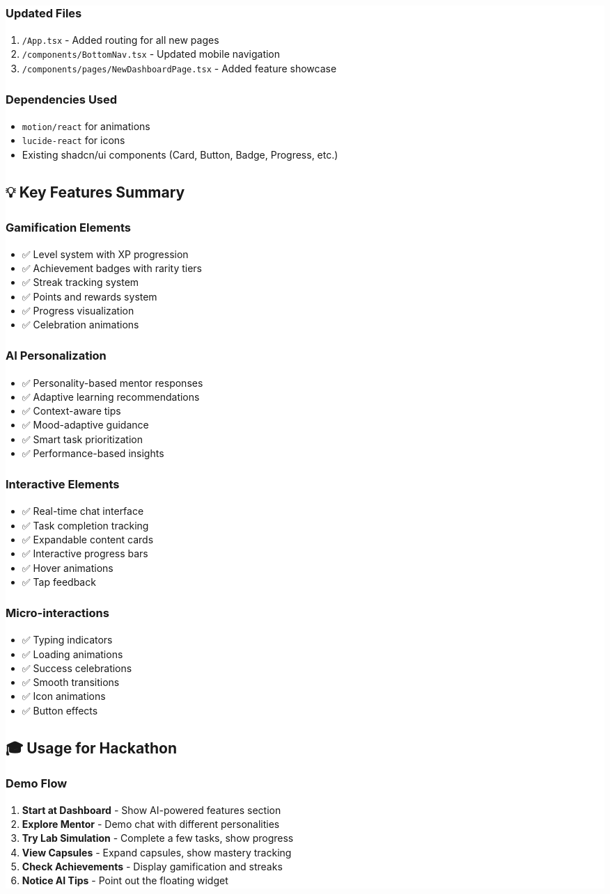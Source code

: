 ### Updated Files
1. `/App.tsx` - Added routing for all new pages
2. `/components/BottomNav.tsx` - Updated mobile navigation
3. `/components/pages/NewDashboardPage.tsx` - Added feature showcase

### Dependencies Used
- `motion/react` for animations
- `lucide-react` for icons
- Existing shadcn/ui components (Card, Button, Badge, Progress, etc.)

## 💡 Key Features Summary

### Gamification Elements
- ✅ Level system with XP progression
- ✅ Achievement badges with rarity tiers
- ✅ Streak tracking system
- ✅ Points and rewards system
- ✅ Progress visualization
- ✅ Celebration animations

### AI Personalization
- ✅ Personality-based mentor responses
- ✅ Adaptive learning recommendations
- ✅ Context-aware tips
- ✅ Mood-adaptive guidance
- ✅ Smart task prioritization
- ✅ Performance-based insights

### Interactive Elements
- ✅ Real-time chat interface
- ✅ Task completion tracking
- ✅ Expandable content cards
- ✅ Interactive progress bars
- ✅ Hover animations
- ✅ Tap feedback

### Micro-interactions
- ✅ Typing indicators
- ✅ Loading animations
- ✅ Success celebrations
- ✅ Smooth transitions
- ✅ Icon animations
- ✅ Button effects

## 🎓 Usage for Hackathon

### Demo Flow
1. **Start at Dashboard** - Show AI-powered features section
2. **Explore Mentor** - Demo chat with different personalities
3. **Try Lab Simulation** - Complete a few tasks, show progress
4. **View Capsules** - Expand capsules, show mastery tracking
5. **Check Achievements** - Display gamification and streaks
6. **Notice AI Tips** - Point out the floating widget
